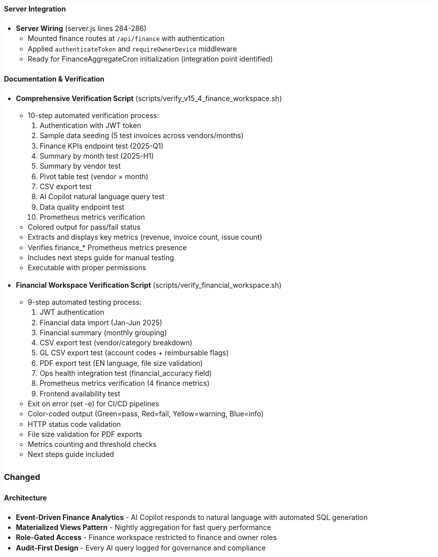 #### Server Integration
- **Server Wiring** (server.js lines 284-286)
  - Mounted finance routes at `/api/finance` with authentication
  - Applied `authenticateToken` and `requireOwnerDevice` middleware
  - Ready for FinanceAggregateCron initialization (integration point identified)

#### Documentation & Verification
- **Comprehensive Verification Script** (scripts/verify_v15_4_finance_workspace.sh)
  - 10-step automated verification process:
    1. Authentication with JWT token
    2. Sample data seeding (5 test invoices across vendors/months)
    3. Finance KPIs endpoint test (2025-Q1)
    4. Summary by month test (2025-H1)
    5. Summary by vendor test
    6. Pivot table test (vendor × month)
    7. CSV export test
    8. AI Copilot natural language query test
    9. Data quality endpoint test
    10. Prometheus metrics verification
  - Colored output for pass/fail status
  - Extracts and displays key metrics (revenue, invoice count, issue count)
  - Verifies finance_* Prometheus metrics presence
  - Includes next steps guide for manual testing
  - Executable with proper permissions

- **Financial Workspace Verification Script** (scripts/verify_financial_workspace.sh)
  - 9-step automated testing process:
    1. JWT authentication
    2. Financial data import (Jan-Jun 2025)
    3. Financial summary (monthly grouping)
    4. CSV export test (vendor/category breakdown)
    5. GL CSV export test (account codes + reimbursable flags)
    6. PDF export test (EN language, file size validation)
    7. Ops health integration test (financial_accuracy field)
    8. Prometheus metrics verification (4 finance metrics)
    9. Frontend availability test
  - Exit on error (set -e) for CI/CD pipelines
  - Color-coded output (Green=pass, Red=fail, Yellow=warning, Blue=info)
  - HTTP status code validation
  - File size validation for PDF exports
  - Metrics counting and threshold checks
  - Next steps guide included

### Changed

#### Architecture
- **Event-Driven Finance Analytics** - AI Copilot responds to natural language with automated SQL generation
- **Materialized Views Pattern** - Nightly aggregation for fast query performance
- **Role-Gated Access** - Finance workspace restricted to finance and owner roles
- **Audit-First Design** - Every AI query logged for governance and compliance
